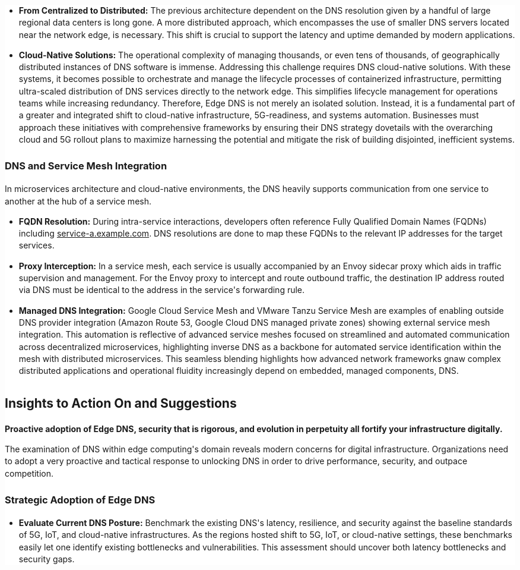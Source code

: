 *   **From Centralized to Distributed:** The previous architecture dependent on the DNS resolution given by a handful of large regional data centers is long gone. A more distributed approach, which encompasses the use of smaller DNS servers located near the network edge, is necessary. This shift is crucial to support the latency and uptime demanded by modern applications.
    
*   **Cloud-Native Solutions:** The operational complexity of managing thousands, or even tens of thousands, of geographically distributed instances of DNS software is immense. Addressing this challenge requires DNS cloud-native solutions. With these systems, it becomes possible to orchestrate and manage the lifecycle processes of containerized infrastructure, permitting ultra-scaled distribution of DNS services directly to the network edge. This simplifies lifecycle management for operations teams while increasing redundancy. Therefore, Edge DNS is not merely an isolated solution. Instead, it is a fundamental part of a greater and integrated shift to cloud-native infrastructure, 5G-readiness, and systems automation. Businesses must approach these initiatives with comprehensive frameworks by ensuring their DNS strategy dovetails with the overarching cloud and 5G rollout plans to maximize harnessing the potential and mitigate the risk of building disjointed, inefficient systems.
    

### DNS and Service Mesh Integration

In microservices architecture and cloud-native environments, the DNS heavily supports communication from one service to another at the hub of a service mesh.

*   **FQDN Resolution:** During intra-service interactions, developers often reference Fully Qualified Domain Names (FQDNs) including [service-a.example.com](http://service-a.example.com). DNS resolutions are done to map these FQDNs to the relevant IP addresses for the target services.
    
*   **Proxy Interception:** In a service mesh, each service is usually accompanied by an Envoy sidecar proxy which aids in traffic supervision and management. For the Envoy proxy to intercept and route outbound traffic, the destination IP address routed via DNS must be identical to the address in the service's forwarding rule.
    
*   **Managed DNS Integration:** Google Cloud Service Mesh and VMware Tanzu Service Mesh are examples of enabling outside DNS provider integration (Amazon Route 53, Google Cloud DNS managed private zones) showing external service mesh integration. This automation is reflective of advanced service meshes focused on streamlined and automated communication across decentralized microservices, highlighting inverse DNS as a backbone for automated service identification within the mesh with distributed microservices. This seamless blending highlights how advanced network frameworks gnaw complex distributed applications and operational fluidity increasingly depend on embedded, managed components, DNS.
    

Insights to Action On and Suggestions
-------------------------------------

**Proactive adoption of Edge DNS, security that is rigorous, and evolution in perpetuity all fortify your infrastructure digitally.**

The examination of DNS within edge computing's domain reveals modern concerns for digital infrastructure. Organizations need to adopt a very proactive and tactical response to unlocking DNS in order to drive performance, security, and outpace competition.

### Strategic Adoption of Edge DNS

*   **Evaluate Current DNS Posture:** Benchmark the existing DNS's latency, resilience, and security against the baseline standards of 5G, IoT, and cloud-native infrastructures. As the regions hosted shift to 5G, IoT, or cloud-native settings, these benchmarks easily let one identify existing bottlenecks and vulnerabilities. This assessment should uncover both latency bottlenecks and security gaps.
    